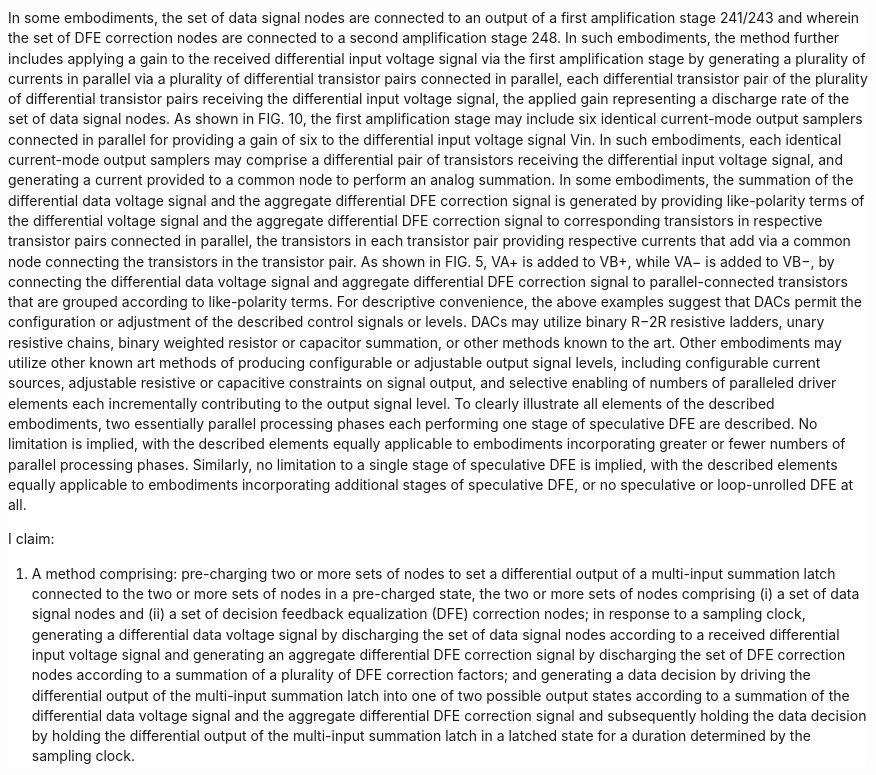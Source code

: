 In some embodiments, the set of data signal nodes are connected to an output of a first amplification stage 241/243 and wherein the set of DFE correction nodes are connected to a second amplification stage 248. In such embodiments, the method further includes applying a gain to the received differential input voltage signal via the first amplification stage by generating a plurality of currents in parallel via a plurality of differential transistor pairs connected in parallel, each differential transistor pair of the plurality of differential transistor pairs receiving the differential input voltage signal, the applied gain representing a discharge rate of the set of data signal nodes. As shown in FIG. 10, the first amplification stage may include six identical current-mode output samplers connected in parallel for providing a gain of six to the differential input voltage signal Vin. In such embodiments, each identical current-mode output samplers may comprise a differential pair of transistors receiving the differential input voltage signal, and generating a current provided to a common node to perform an analog summation.
In some embodiments, the summation of the differential data voltage signal and the aggregate differential DFE correction signal is generated by providing like-polarity terms of the differential voltage signal and the aggregate differential DFE correction signal to corresponding transistors in respective transistor pairs connected in parallel, the transistors in each transistor pair providing respective currents that add via a common node connecting the transistors in the transistor pair. As shown in FIG. 5, VA+ is added to VB+, while VA− is added to VB−, by connecting the differential data voltage signal and aggregate differential DFE correction signal to parallel-connected transistors that are grouped according to like-polarity terms.
For descriptive convenience, the above examples suggest that DACs permit the configuration or adjustment of the described control signals or levels. DACs may utilize binary R−2R resistive ladders, unary resistive chains, binary weighted resistor or capacitor summation, or other methods known to the art. Other embodiments may utilize other known art methods of producing configurable or adjustable output signal levels, including configurable current sources, adjustable resistive or capacitive constraints on signal output, and selective enabling of numbers of paralleled driver elements each incrementally contributing to the output signal level.
To clearly illustrate all elements of the described embodiments, two essentially parallel processing phases each performing one stage of speculative DFE are described. No limitation is implied, with the described elements equally applicable to embodiments incorporating greater or fewer numbers of parallel processing phases. Similarly, no limitation to a single stage of speculative DFE is implied, with the described elements equally applicable to embodiments incorporating additional stages of speculative DFE, or no speculative or loop-unrolled DFE at all.

I claim:
 
1. A method comprising:
pre-charging two or more sets of nodes to set a differential output of a multi-input summation latch connected to the two or more sets of nodes in a pre-charged state, the two or more sets of nodes comprising (i) a set of data signal nodes and (ii) a set of decision feedback equalization (DFE) correction nodes;
in response to a sampling clock, generating a differential data voltage signal by discharging the set of data signal nodes according to a received differential input voltage signal and generating an aggregate differential DFE correction signal by discharging the set of DFE correction nodes according to a summation of a plurality of DFE correction factors; and
generating a data decision by driving the differential output of the multi-input summation latch into one of two possible output states according to a summation of the differential data voltage signal and the aggregate differential DFE correction signal and subsequently holding the data decision by holding the differential output of the multi-input summation latch in a latched state for a duration determined by the sampling clock.


  